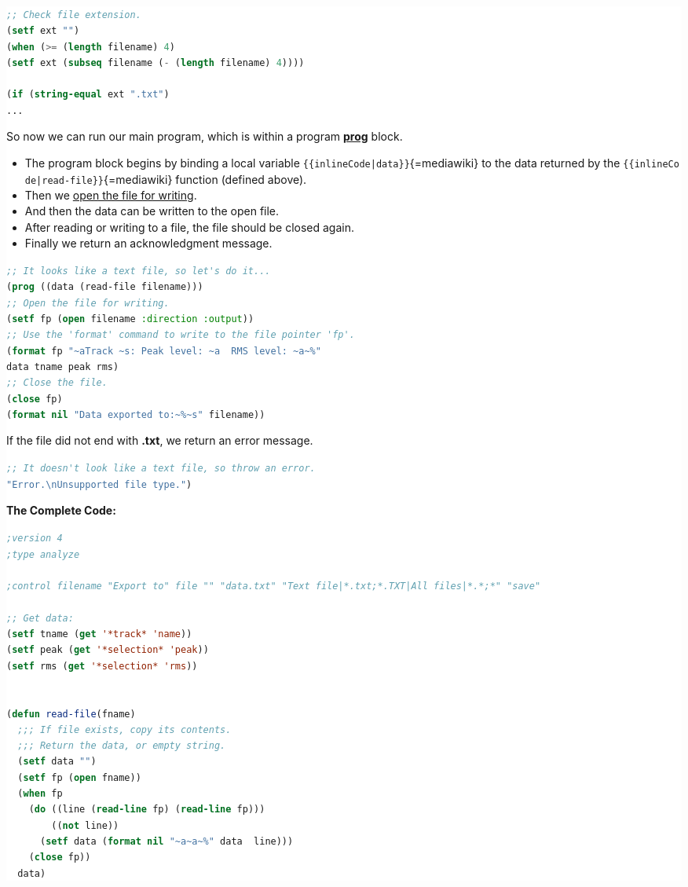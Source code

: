 ```lisp
;; Check file extension.
(setf ext "")
(when (>= (length filename) 4)
(setf ext (subseq filename (- (length filename) 4))))

(if (string-equal ext ".txt")
...
```

So now we can run our main program, which is within a program [**prog**](http://www.audacity-forum.de/download/edgar/nyquist/nyquist-doc/xlisp/xlisp-ref/xlisp-ref-202.htm) block.

* The program block begins by binding a local variable `{{inlineCode|data}}`{=mediawiki} to the data returned by the `{{inlineCode|read-file}}`{=mediawiki} function (defined above).
* Then we [open the file for writing](http://www.audacity-forum.de/download/edgar/nyquist/nyquist-doc/xlisp/xlisp-ref/xlisp-ref-190.htm).
* And then the data can be written to the open file.
* After reading or writing to a file, the file should be closed again.
* Finally we return an acknowledgment message.

```lisp
;; It looks like a text file, so let's do it...
(prog ((data (read-file filename)))
;; Open the file for writing.
(setf fp (open filename :direction :output))
;; Use the 'format' command to write to the file pointer 'fp'.
(format fp "~aTrack ~s: Peak level: ~a  RMS level: ~a~%"
data tname peak rms)
;; Close the file.
(close fp)
(format nil "Data exported to:~%~s" filename))
```

If the file did not end with **.txt**, we return an error message.

```lisp
;; It doesn't look like a text file, so throw an error.
"Error.\nUnsupported file type.")
```

**The Complete Code:**

```lisp
;version 4
;type analyze

;control filename "Export to" file "" "data.txt" "Text file|*.txt;*.TXT|All files|*.*;*" "save"

;; Get data:
(setf tname (get '*track* 'name))
(setf peak (get '*selection* 'peak))
(setf rms (get '*selection* 'rms))


(defun read-file(fname)
  ;;; If file exists, copy its contents.
  ;;; Return the data, or empty string.
  (setf data "")
  (setf fp (open fname))
  (when fp
    (do ((line (read-line fp) (read-line fp)))
        ((not line))
      (setf data (format nil "~a~a~%" data  line)))
    (close fp))
  data)


```